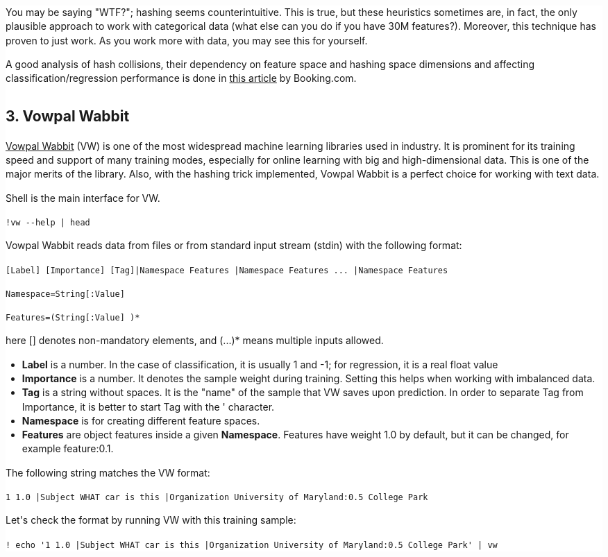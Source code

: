 You may be saying "WTF?"; hashing seems counterintuitive. This is true, but these heuristics sometimes are, in fact, the only plausible approach to work with categorical data (what else can you do if you have 30M features?). Moreover, this technique has proven to just work. As you work more with data, you may see this for yourself.

A good analysis of hash collisions, their dependency on feature space and hashing space dimensions and affecting classification/regression performance is done in [this article](https://booking.ai/dont-be-tricked-by-the-hashing-trick-192a6aae3087) by Booking.com.

## 3. Vowpal Wabbit

[Vowpal Wabbit](https://github.com/JohnLangford/vowpal_wabbit) (VW) is one of the most widespread machine learning libraries used in industry. It is prominent for its training speed and support of many training modes, especially for online learning with big and high-dimensional data. This is one of the major merits of the library. Also, with the hashing trick implemented, Vowpal Wabbit is a perfect choice for working with text data.

Shell is the main interface for VW.


```{code-cell} ipython3
!vw --help | head
```

Vowpal Wabbit reads data from files or from standard input stream (stdin) with the following format:

`[Label] [Importance] [Tag]|Namespace Features |Namespace Features ... |Namespace Features`

`Namespace=String[:Value]`

`Features=(String[:Value] )*`

here [] denotes non-mandatory elements, and (...)\* means multiple inputs allowed.

- **Label** is a number. In the case of classification, it is usually 1 and -1; for regression, it is a real float value
- **Importance** is a number. It denotes the sample weight during training. Setting this helps when working with imbalanced data.
- **Tag** is a string without spaces. It is the "name" of the sample that VW saves upon prediction. In order to separate Tag from Importance, it is better to start Tag with the ' character.
- **Namespace** is for creating different feature spaces.
- **Features** are object features inside a given **Namespace**. Features have weight 1.0 by default, but it can be changed, for example feature:0.1.


The following string matches the VW format:

```
1 1.0 |Subject WHAT car is this |Organization University of Maryland:0.5 College Park
```


Let's check the format by running VW with this training sample:


```{code-cell} ipython3
! echo '1 1.0 |Subject WHAT car is this |Organization University of Maryland:0.5 College Park' | vw
```
